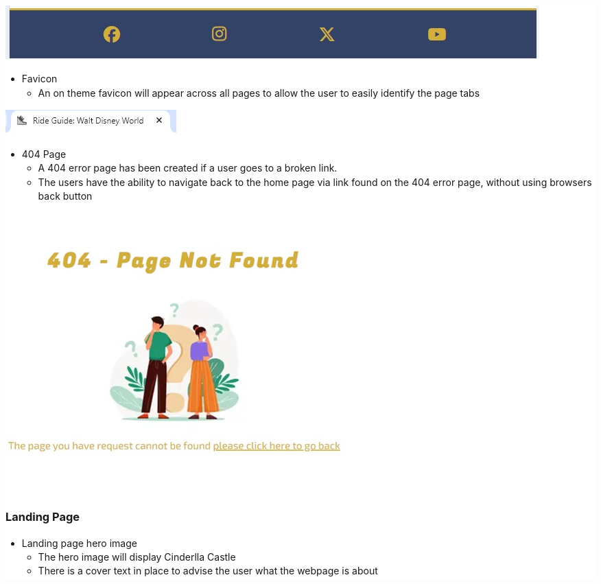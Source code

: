 ![footer](docs/readme-images/footer.jpg)
* Favicon
    * An on theme favicon will appear across all pages to allow the user to easily identify the page tabs

![favicon](docs/readme-images/favicon.jpg)

* 404 Page
    * A 404 error page has been created if a user goes to a broken link.
    * The users have the ability to navigate back to the home page via link found on the 404 error page, without using browsers back button

![404](docs/readme-images/404-error-page.jpg)

### Landing Page 
* Landing page hero image
    * The hero image will display Cinderlla Castle
    * There is a cover text in place to advise the user what the webpage is about
